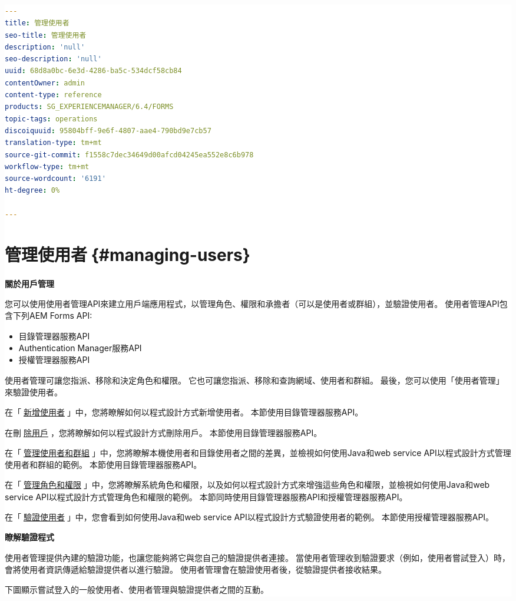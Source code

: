 ```yaml
---
title: 管理使用者
seo-title: 管理使用者
description: 'null'
seo-description: 'null'
uuid: 68d8a0bc-6e3d-4286-ba5c-534dcf58cb84
contentOwner: admin
content-type: reference
products: SG_EXPERIENCEMANAGER/6.4/FORMS
topic-tags: operations
discoiquuid: 95804bff-9e6f-4807-aae4-790bd9e7cb57
translation-type: tm+mt
source-git-commit: f1558c7dec34649d00afcd04245ea552e8c6b978
workflow-type: tm+mt
source-wordcount: '6191'
ht-degree: 0%

---
```



# 管理使用者 {#managing-users}

**關於用戶管理**

您可以使用使用者管理API來建立用戶端應用程式，以管理角色、權限和承擔者（可以是使用者或群組），並驗證使用者。 使用者管理API包含下列AEM Forms API:

* 目錄管理器服務API
* Authentication Manager服務API
* 授權管理器服務API

使用者管理可讓您指派、移除和決定角色和權限。 它也可讓您指派、移除和查詢網域、使用者和群組。 最後，您可以使用「使用者管理」來驗證使用者。

在「 [新增使用者](users.md#adding-users) 」中，您將瞭解如何以程式設計方式新增使用者。 本節使用目錄管理器服務API。

在刪 [除用戶](users.md#deleting-users) ，您將瞭解如何以程式設計方式刪除用戶。 本節使用目錄管理器服務API。

在「 [管理使用者和群組](users.md#managing-users-and-groups) 」中，您將瞭解本機使用者和目錄使用者之間的差異，並檢視如何使用Java和web service API以程式設計方式管理使用者和群組的範例。 本節使用目錄管理器服務API。

在「 [管理角色和權限](users.md#managing-roles-and-permissions) 」中，您將瞭解系統角色和權限，以及如何以程式設計方式來增強這些角色和權限，並檢視如何使用Java和web service API以程式設計方式管理角色和權限的範例。 本節同時使用目錄管理器服務API和授權管理器服務API。

在「 [驗證使用者](users.md#authenticating-users) 」中，您會看到如何使用Java和web service API以程式設計方式驗證使用者的範例。 本節使用授權管理器服務API。

**瞭解驗證程式**

使用者管理提供內建的驗證功能，也讓您能夠將它與您自己的驗證提供者連接。 當使用者管理收到驗證要求（例如，使用者嘗試登入）時，會將使用者資訊傳遞給驗證提供者以進行驗證。 使用者管理會在驗證使用者後，從驗證提供者接收結果。

下圖顯示嘗試登入的一般使用者、使用者管理與驗證提供者之間的互動。
